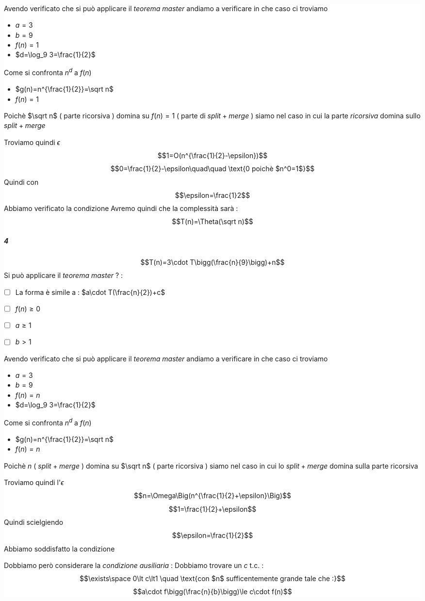 
Avendo verificato che si può applicare il *teorema master* andiamo a verificare in che caso ci troviamo 

+ $a=3$
+ $b=9$
+ $f(n)=1$
+ $d=\log_9 3=\frac{1}{2}$

Come si confronta $n^d$ a $f(n)$
+ $g(n)=n^{\frac{1}{2}}=\sqrt n$
+ $f(n)=1$ 

Poichè $\sqrt n$ ( parte ricorsiva ) domina su $f(n)=1$ ( parte di $split+merge$ ) siamo nel caso in cui la parte *ricorsiva* domina sullo $split+merge$

Troviamo quindi $\epsilon$
$$1=O(n^{\frac{1}{2}-\epsilon})$$
$$0=\frac{1}{2}-\epsilon\quad\quad \text{0 poichè $n^0=1$}$$
Quindi con
$$\epsilon=\frac{1}2$$
Abbiamo verificato la condizione 
Avremo quindi che la complessità sarà :
$$T(n)=\Theta(\sqrt n)$$
##### 4
$$T(n)=3\cdot T\bigg(\frac{n}{9}\bigg)+n$$
Si può applicare il *teorema master* ? :
- [ ] La forma è simile a : $a\cdot T(\frac{n}{2})+c$
- [ ] $f(n)\ge 0$ 
- [ ] $a\ge 1$ 
- [ ] $b\gt 1$


Avendo verificato che si può applicare il *teorema master* andiamo a verificare in che caso ci troviamo 

+ $a=3$
+ $b=9$
+ $f(n)=n$
+ $d=\log_9 3=\frac{1}{2}$

Come si confronta $n^d$ a $f(n)$
+ $g(n)=n^{\frac{1}{2}}=\sqrt n$
+ $f(n)=n$

Poichè $n$ ( $split+merge$ ) domina su $\sqrt n$ ( parte ricorsiva ) siamo nel caso in cui lo $split+merge$ domina sulla parte ricorsiva 

Troviamo quindi l'$\epsilon$ 
$$n=\Omega\Big(n^{\frac{1}{2}+\epsilon}\Big)$$
$$1=\frac{1}{2}+\epsilon$$
Quindi scielgiendo 
$$\epsilon=\frac{1}{2}$$
Abbiamo soddisfatto la condizione

Dobbiamo però considerare la *condizione ausiliaria* :
Dobbiamo trovare un $c$ t.c. :
$$\exists\space 0\lt c\lt1 \quad \text{con $n$ sufficentemente grande tale che :}$$
$$a\cdot f\bigg(\frac{n}{b}\bigg)\le c\cdot f(n)$$
